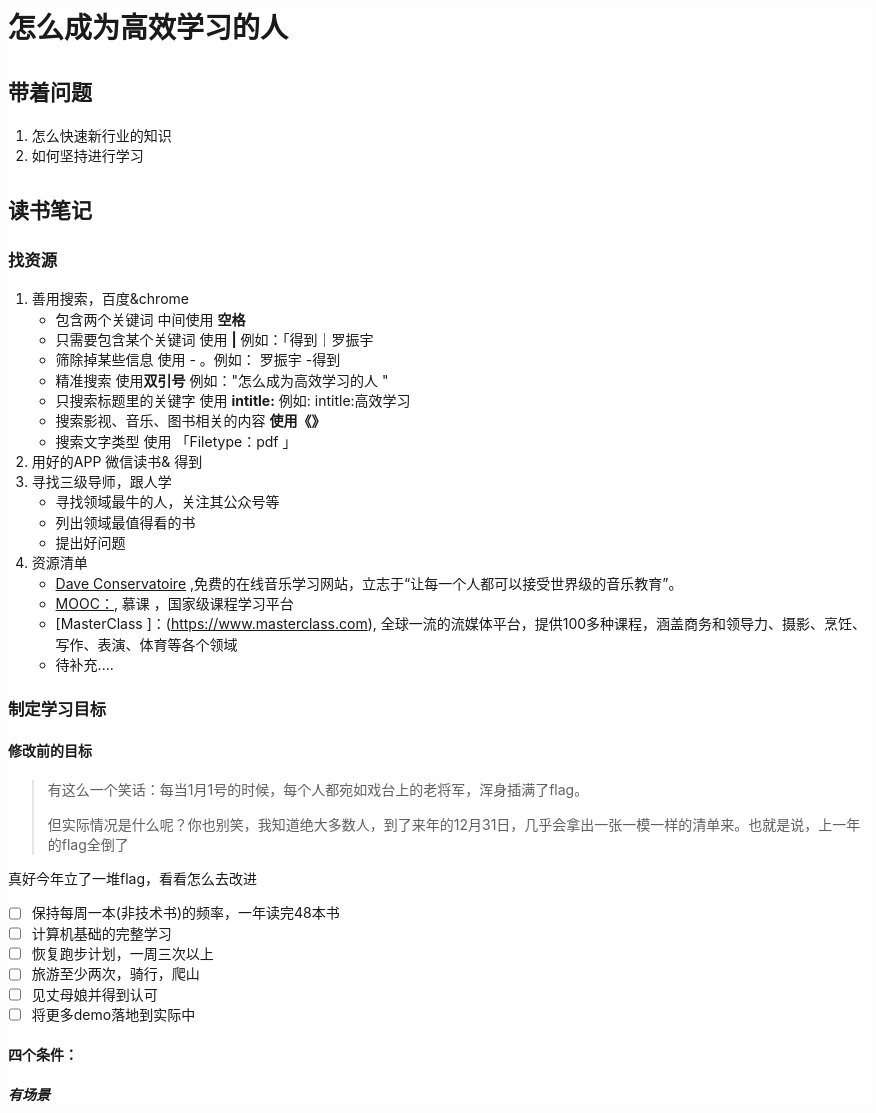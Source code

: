 # 怎么成为高效学习的人

## 带着问题

1. 怎么快速新行业的知识
2. 如何坚持进行学习

## 读书笔记

### 找资源

1. 善用搜索，百度&chrome
   - 包含两个关键词 中间使用 **空格**
   - 只需要包含某个关键词 使用 **|**  例如：「得到｜罗振宇
   - 筛除掉某些信息  使用 -   。例如： 罗振宇 -得到
   - 精准搜索   使用**双引号**  例如："怎么成为高效学习的人 "
   - 只搜索标题里的关键字  使用 **intitle:**  例如: intitle:高效学习
   - 搜索影视、音乐、图书相关的内容  **使用《》**
   - 搜索文字类型 使用 「Filetype：pdf 」
2. 用好的APP 微信读书& 得到
3. 寻找三级导师，跟人学
   - 寻找领域最牛的人，关注其公众号等
   - 列出领域最值得看的书
   - 提出好问题
4. 资源清单
   - [Dave Conservatoire](https://www.daveconservatoire.org/) ,免费的在线音乐学习网站，立志于“让每一个人都可以接受世界级的音乐教育”。
   - [MOOC：](https://www.icourse163.org), 慕课 ，国家级课程学习平台
   - [MasterClass ]：(https://www.masterclass.com), 全球一流的流媒体平台，提供100多种课程，涵盖商务和领导力、摄影、烹饪、写作、表演、体育等各个领域
   - 待补充....

### 制定学习目标

#### 修改前的目标

> 有这么一个笑话：每当1月1号的时候，每个人都宛如戏台上的老将军，浑身插满了flag。
>
> 但实际情况是什么呢？你也别笑，我知道绝大多数人，到了来年的12月31日，几乎会拿出一张一模一样的清单来。也就是说，上一年的flag全倒了

真好今年立了一堆flag，看看怎么去改进

- [ ] 保持每周一本(非技术书)的频率，一年读完48本书
- [ ] 计算机基础的完整学习
- [ ] 恢复跑步计划，一周三次以上
- [ ] 旅游至少两次，骑行，爬山
- [ ] 见丈母娘并得到认可
- [ ] 将更多demo落地到实际中

#### 四个条件：

##### 有场景
